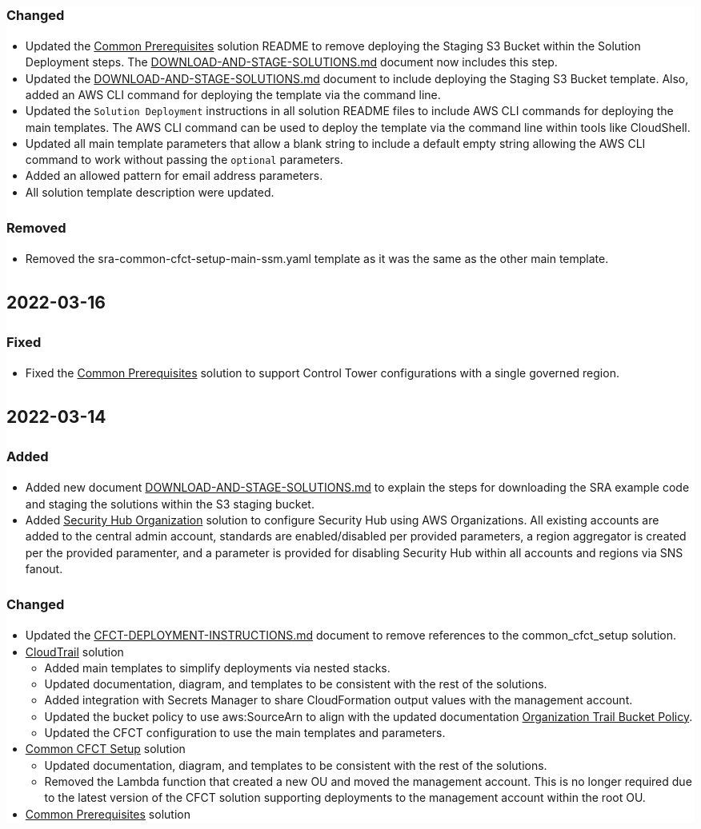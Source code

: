### Changed

- Updated the [Common Prerequisites](aws_sra_examples/solutions/common/common_prerequisites) solution README to remove deploying the Staging S3 Bucket within the Solution Deployment steps. The
  [DOWNLOAD-AND-STAGE-SOLUTIONS.md](aws_sra_examples/docs/DOWNLOAD-AND-STAGE-SOLUTIONS.md) document now includes this step.
- Updated the [DOWNLOAD-AND-STAGE-SOLUTIONS.md](aws_sra_examples/docs/DOWNLOAD-AND-STAGE-SOLUTIONS.md) document to include deploying the Staging S3 Bucket template. Also, added an AWS CLI command for deploying the template via the command line.
- Updated the `Solution Deployment` instructions in all solution README files to include AWS CLI commands for deploying the main templates. The AWS CLI command can be used to deploy the template via the command line within tools like CloudShell.
- Updated all main template parameters that allow a blank string to include a default empty string allowing the AWS CLI command to work without passing the `optional` parameters.
- Added an allowed pattern for email address parameters.
- All solution template description were updated.

### Removed

- Removed the sra-common-cfct-setup-main-ssm.yaml template as it was the same as the other main template.

## 2022-03-16

### Fixed

- Fixed the [Common Prerequisites](aws_sra_examples/solutions/common/common_prerequisites) solution to support Control Tower configurations with a single governed region.

## 2022-03-14

### Added

- Added new document [DOWNLOAD-AND-STAGE-SOLUTIONS.md](aws_sra_examples/docs/DOWNLOAD-AND-STAGE-SOLUTIONS.md) to explain the steps for downloading the SRA example code and staging the solutions within the S3 staging bucket.
- Added [Security Hub Organization](aws_sra_examples/solutions/securityhub/securityhub_org) solution to configure Security Hub using AWS Organizations. All existing accounts are added to the central admin account, standards are enabled/disabled per
  provided parameters, a region aggregator is created per the provided paramenter, and a parameter is provided for disabling Security Hub within all accounts and regions via SNS fanout.

### Changed

- Updated the [CFCT-DEPLOYMENT-INSTRUCTIONS.md](aws_sra_examples/docs/CFCT-DEPLOYMENT-INSTRUCTIONS.md) document to remove references to the common_cfct_setup solution.
- [CloudTrail](https://github.com/aws-samples/aws-security-reference-architecture-examples/tree/main/aws_sra_examples/solutions/cloudtrail/cloudtrail_org) solution
  - Added main templates to simplify deployments via nested stacks.
  - Updated documentation, diagram, and templates to be consistent with the rest of the solutions.
  - Added integration with Secrets Manager to share CloudFormation output values with the management account.
  - Updated the bucket policy to use aws:SourceArn to align with the updated documentation
    [Organization Trail Bucket Policy](https://docs.aws.amazon.com/awscloudtrail/latest/userguide/create-s3-bucket-policy-for-cloudtrail.html#org-trail-bucket-policy).
  - Updated the CFCT configuration to use the main templates and parameters.
- [Common CFCT Setup](aws_sra_examples/solutions/common/common_cfct_setup) solution
  - Updated documentation, diagram, and templates to be consistent with the rest of the solutions.
  - Removed the Lambda function that created a new OU and moved the management account. This is no longer required due to the latest version of the CFCT solution supporting deployments to the management account within the root OU.
- [Common Prerequisites](aws_sra_examples/solutions/common/common_prerequisites) solution